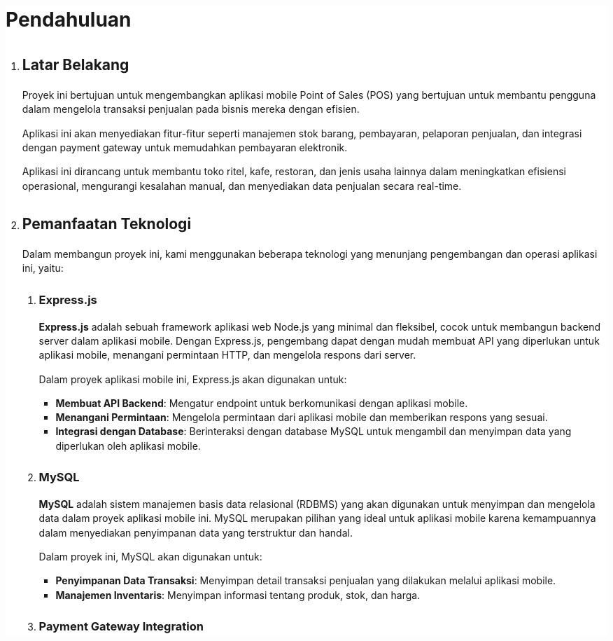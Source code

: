 
# Pendahuluan

1. ## Latar Belakang

   Proyek ini bertujuan untuk mengembangkan aplikasi mobile Point of Sales (POS) yang bertujuan untuk membantu pengguna
   dalam mengelola transaksi penjualan pada bisnis mereka dengan efisien.

   Aplikasi ini akan menyediakan fitur-fitur seperti manajemen stok barang, pembayaran, pelaporan penjualan, dan
   integrasi dengan payment gateway untuk memudahkan pembayaran elektronik.

   Aplikasi ini dirancang untuk membantu toko ritel, kafe, restoran, dan jenis usaha lainnya dalam meningkatkan
   efisiensi operasional, mengurangi kesalahan manual, dan menyediakan data penjualan secara real-time.

2. ## Pemanfaatan Teknologi

   Dalam membangun proyek ini, kami menggunakan beberapa teknologi yang menunjang pengembangan dan operasi aplikasi ini,
   yaitu:

   1. ### Express.js

      **Express.js** adalah sebuah framework aplikasi web Node.js yang minimal dan fleksibel, cocok untuk membangun
      backend server dalam aplikasi mobile. Dengan Express.js, pengembang dapat dengan mudah membuat API yang
      diperlukan untuk aplikasi mobile, menangani permintaan HTTP, dan mengelola respons dari server.

      Dalam proyek aplikasi mobile ini, Express.js akan digunakan untuk:

      - **Membuat API Backend**: Mengatur endpoint untuk berkomunikasi dengan aplikasi mobile.
      - **Menangani Permintaan**: Mengelola permintaan dari aplikasi mobile dan memberikan respons yang sesuai.
      - **Integrasi dengan Database**: Berinteraksi dengan database MySQL untuk mengambil dan menyimpan data yang
        diperlukan oleh aplikasi mobile.

   2. ### MySQL

      **MySQL** adalah sistem manajemen basis data relasional (RDBMS) yang akan digunakan untuk menyimpan dan mengelola
      data dalam proyek aplikasi mobile ini. MySQL merupakan pilihan yang ideal untuk aplikasi mobile karena
      kemampuannya dalam menyediakan penyimpanan data yang terstruktur dan handal.

      Dalam proyek ini, MySQL akan digunakan untuk:

      - **Penyimpanan Data Transaksi**: Menyimpan detail transaksi penjualan yang dilakukan melalui aplikasi mobile.
      - **Manajemen Inventaris**: Menyimpan informasi tentang produk, stok, dan harga.

   3. ### Payment Gateway Integration
